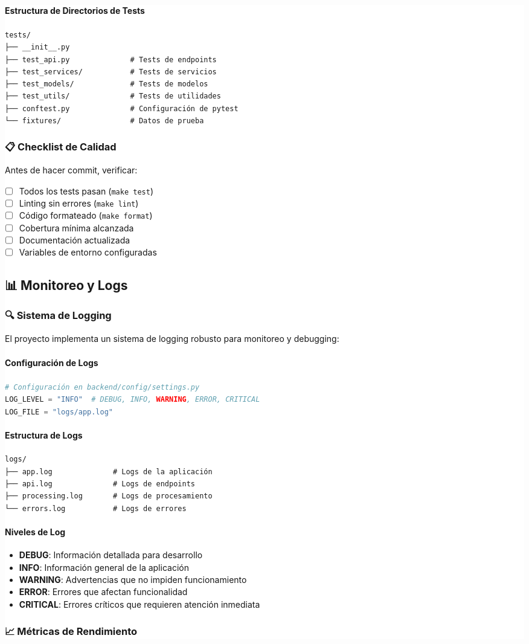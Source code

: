 #### **Estructura de Directorios de Tests**
```
tests/
├── __init__.py
├── test_api.py              # Tests de endpoints
├── test_services/           # Tests de servicios
├── test_models/             # Tests de modelos
├── test_utils/              # Tests de utilidades
├── conftest.py              # Configuración de pytest
└── fixtures/                # Datos de prueba
```

### 📋 Checklist de Calidad

Antes de hacer commit, verificar:

- [ ] Todos los tests pasan (`make test`)
- [ ] Linting sin errores (`make lint`)
- [ ] Código formateado (`make format`)
- [ ] Cobertura mínima alcanzada
- [ ] Documentación actualizada
- [ ] Variables de entorno configuradas

## 📊 Monitoreo y Logs

### 🔍 Sistema de Logging

El proyecto implementa un sistema de logging robusto para monitoreo y debugging:

#### **Configuración de Logs**
```python
# Configuración en backend/config/settings.py
LOG_LEVEL = "INFO"  # DEBUG, INFO, WARNING, ERROR, CRITICAL
LOG_FILE = "logs/app.log"
```

#### **Estructura de Logs**
```
logs/
├── app.log              # Logs de la aplicación
├── api.log              # Logs de endpoints
├── processing.log       # Logs de procesamiento
└── errors.log           # Logs de errores
```

#### **Niveles de Log**
- **DEBUG**: Información detallada para desarrollo
- **INFO**: Información general de la aplicación
- **WARNING**: Advertencias que no impiden funcionamiento
- **ERROR**: Errores que afectan funcionalidad
- **CRITICAL**: Errores críticos que requieren atención inmediata

### 📈 Métricas de Rendimiento
